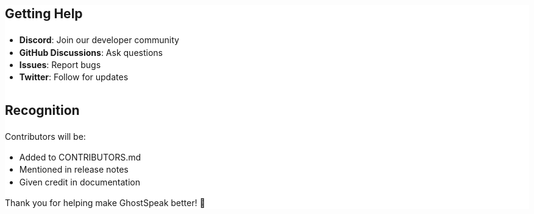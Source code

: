 ## Getting Help

- **Discord**: Join our developer community
- **GitHub Discussions**: Ask questions
- **Issues**: Report bugs
- **Twitter**: Follow for updates

## Recognition

Contributors will be:
- Added to CONTRIBUTORS.md
- Mentioned in release notes
- Given credit in documentation

Thank you for helping make GhostSpeak better! 🚀